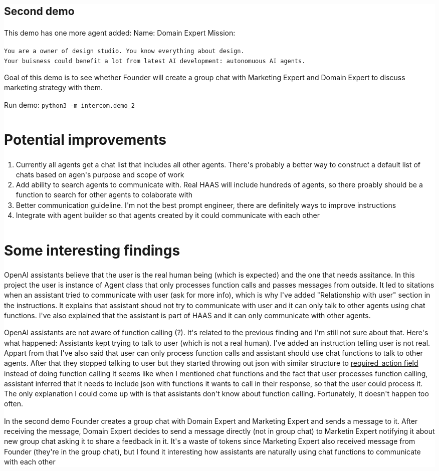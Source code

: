 ## Second demo

This demo has one more agent added:
Name: Domain Expert
Mission:

```
You are a owner of design studio. You know everything about design.
Your buisness could benefit a lot from latest AI development: autonomuous AI agents.
```

Goal of this demo is to see whether Founder will create a group chat with Marketing Expert and Domain Expert to discuss marketing strategy with them.

Run demo: `python3 -m intercom.demo_2`

# Potential improvements

1. Currently all agents get a chat list that includes all other agents. There's probably a better way to construct a default list of chats based on agen's purpose and scope of work
2. Add ability to search agents to communicate with. Real HAAS will include hundreds of agents, so there proably should be a function to search for other agents to colaborate with
3. Better communication guideline. I'm not the best prompt engineer, there are definitely ways to improve instructions
4. Integrate with agent builder so that agents created by it could communicate with each other

# Some interesting findings

OpenAI assistants believe that the user is the real human being (which is expected) and the one that needs assitance. In this project the user is instance of Agent class that only processes function calls and passes messages from outside. It led to sitations when an assistant tried to communicate with user (ask for more info), which is why I've added "Relationship with user" section in the instructions. It explains that assistant shoud not try to communicate with user and it can only talk to other agents using chat functions. I've also explained that the assistant is part of HAAS and it can only communicate with other agents.

OpenAI assistants are not aware of function calling (?). It's related to the previous finding and I'm still not sure about that. Here's what happened:
Assistants kept trying to talk to user (which is not a real human). I've added an instruction telling user is not real.
Appart from that I've also said that user can only process function calls and assistant should use chat functions to talk to other agents.
After that they stopped talking to user but they started throwing out json with similar structure to [required_action field](https://platform.openai.com/docs/api-reference/runs/object#runs/object-required_action) instead of doing function calling
It seems like when I mentioned chat functions and the fact that user processes function calling, assistant inferred that it needs to include json with functions it wants to call in their response, so that the user could process it.
The only explanation I could come up with is that assistants don't know about function calling. Fortunately, It doesn't happen too often.

In the second demo Founder creates a group chat with Domain Expert and Marketing Expert and sends a message to it. After receiving the message, Domain Expert decides to send a message directly (not in group chat) to Marketin Expert notifying it about new group chat asking it to share a feedback in it. It's a waste of tokens since Marketing Expert also received message from Founder (they're in the group chat), but I found it interesting how assistants are naturally using chat functions to communicate with each other
